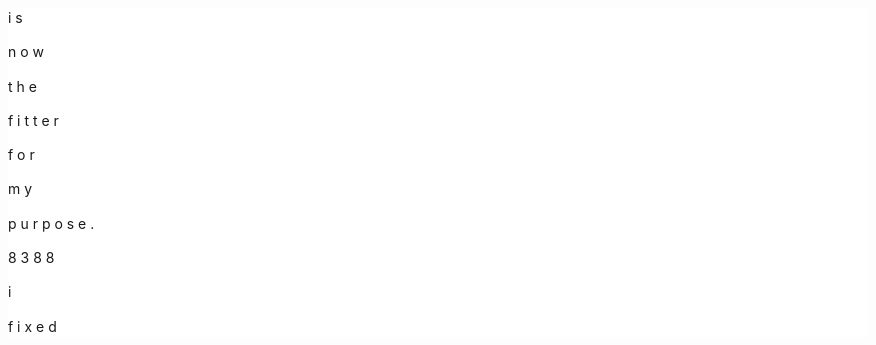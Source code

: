 i
s
 
n
o
w
 
t
h
e
 
f
i
t
t
e
r
 
f
o
r
 
m
y
 
p
u
r
p
o
s
e
.

8
3
8
8
 
 
 
 
 
 
 
 
 
 
 
 
 
 
 
 
 
 
 
i
 
f
i
x
e
d
 